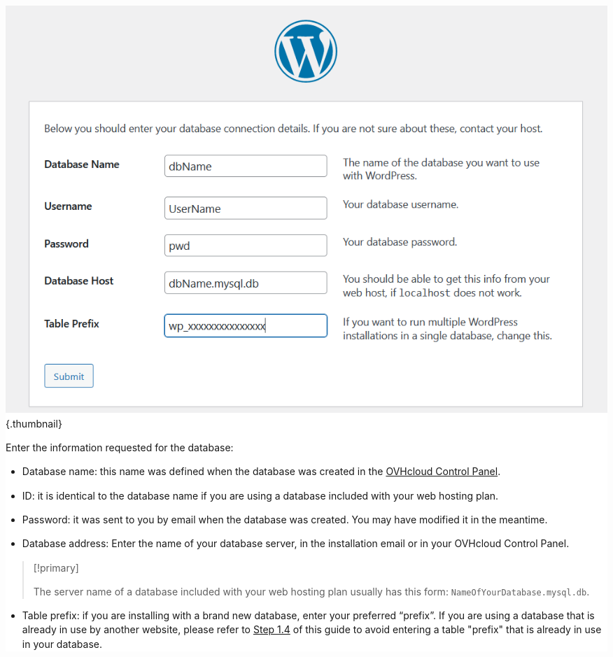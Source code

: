 ![hosting](images/WPdb.png){.thumbnail}

Enter the information requested for the database:

- Database name: this name was defined when the database was created in the [OVHcloud Control Panel](https://ca.ovh.com/auth/?action=gotomanager&from=https://www.ovh.com/world/&ovhSubsidiary=we).

- ID: it is identical to the database name if you are using a database included with your web hosting plan.


- Password: it was sent to you by email when the database was created. You may have modified it in the meantime.

- Database address: Enter the name of your database server, in the installation email or in your OVHcloud Control Panel. 

> [!primary]
> 
> The server name of a database included with your web hosting plan usually has this form: `NameOfYourDatabase.mysql.db`. 
>

- Table prefix: if you are installing with a brand new database, enter your preferred “prefix”. If you are using a database that is already in use by another website, please refer to [Step 1.4](#step1-4) of this guide to avoid entering a table "prefix" that is already in use in your database.
